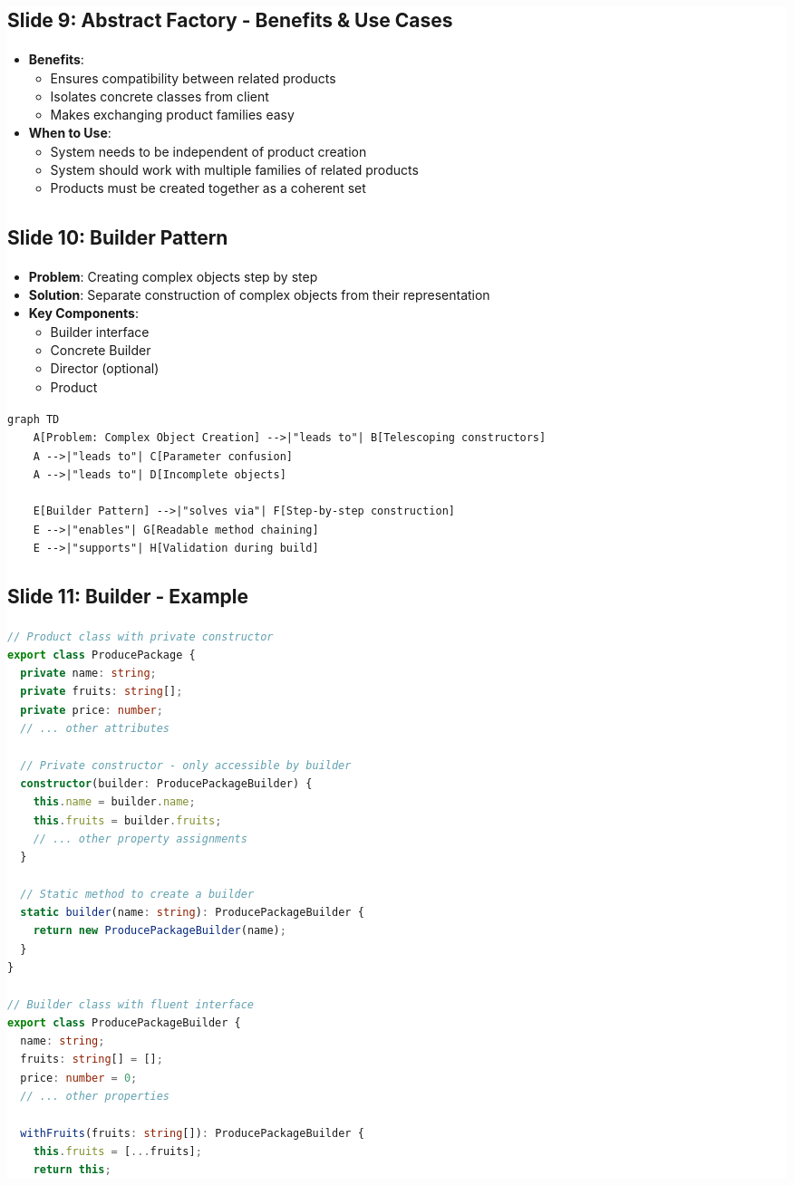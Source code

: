 ## Slide 9: Abstract Factory - Benefits & Use Cases
- **Benefits**:
  - Ensures compatibility between related products
  - Isolates concrete classes from client
  - Makes exchanging product families easy
- **When to Use**:
  - System needs to be independent of product creation
  - System should work with multiple families of related products
  - Products must be created together as a coherent set

## Slide 10: Builder Pattern
- **Problem**: Creating complex objects step by step
- **Solution**: Separate construction of complex objects from their representation
- **Key Components**:
  - Builder interface
  - Concrete Builder
  - Director (optional)
  - Product

```mermaid
graph TD
    A[Problem: Complex Object Creation] -->|"leads to"| B[Telescoping constructors]
    A -->|"leads to"| C[Parameter confusion]
    A -->|"leads to"| D[Incomplete objects]
    
    E[Builder Pattern] -->|"solves via"| F[Step-by-step construction]
    E -->|"enables"| G[Readable method chaining]
    E -->|"supports"| H[Validation during build]
```

## Slide 11: Builder - Example
```typescript
// Product class with private constructor
export class ProducePackage {
  private name: string;
  private fruits: string[];
  private price: number;
  // ... other attributes

  // Private constructor - only accessible by builder
  constructor(builder: ProducePackageBuilder) {
    this.name = builder.name;
    this.fruits = builder.fruits;
    // ... other property assignments
  }

  // Static method to create a builder
  static builder(name: string): ProducePackageBuilder {
    return new ProducePackageBuilder(name);
  }
}

// Builder class with fluent interface
export class ProducePackageBuilder {
  name: string;
  fruits: string[] = [];
  price: number = 0;
  // ... other properties

  withFruits(fruits: string[]): ProducePackageBuilder {
    this.fruits = [...fruits];
    return this;
```
